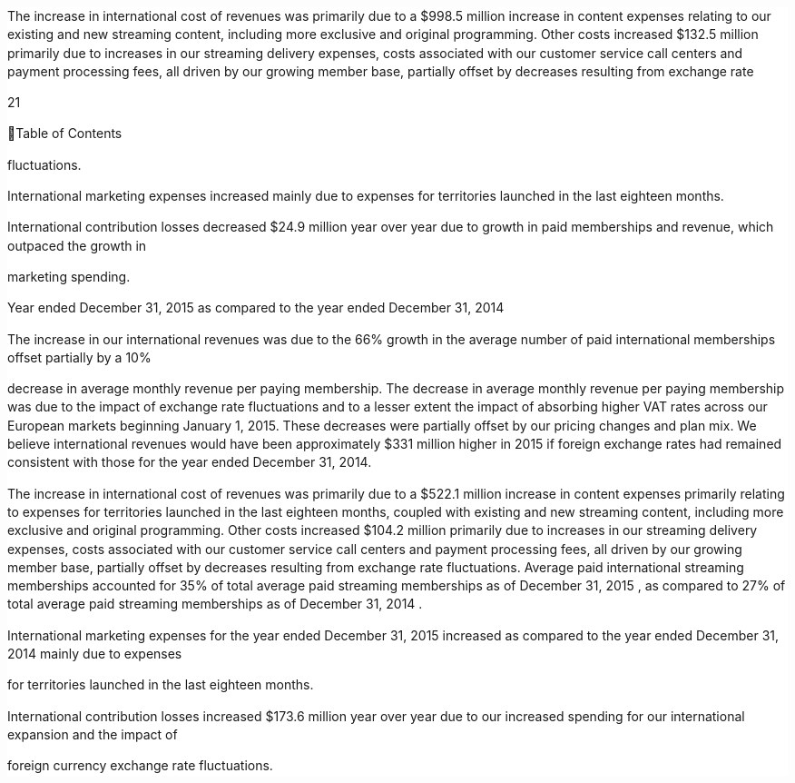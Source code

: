 The increase in international cost of revenues was primarily due to a $998.5 million increase in content expenses relating to our existing and new streaming
content, including more exclusive and original programming. Other costs increased $132.5 million primarily due to increases in our streaming delivery expenses,
costs associated with our customer service call centers and payment processing fees, all driven by our growing member base, partially offset by decreases resulting
from exchange rate

21

Table of Contents

fluctuations.

International marketing expenses increased mainly due to expenses for territories launched in the last eighteen months.

International contribution losses decreased $24.9 million year over year due to growth in paid memberships and revenue, which outpaced the growth in

marketing spending.

Year ended December 31, 2015 as compared to the year ended December 31, 2014

The increase in our international revenues was due to the 66% growth in the average number of paid international memberships offset partially by a  10%

 decrease in average monthly revenue per paying membership. The decrease in average monthly revenue per paying membership was due to the impact of
exchange rate fluctuations and to a lesser extent the impact of absorbing higher VAT rates across our European markets beginning January 1, 2015. These
decreases were partially offset by our pricing changes and plan mix. We believe international revenues would have been approximately $331 million higher in
2015 if foreign exchange rates had remained consistent with those for the year ended December 31, 2014.

The increase in international cost of revenues was primarily due to a $522.1 million increase in content expenses primarily relating to expenses for territories
launched in the last eighteen months, coupled with existing and new streaming content, including more exclusive and original programming. Other costs increased
$104.2 million primarily due to increases in our streaming delivery expenses, costs associated with our customer service call centers and payment processing fees,
all driven by our growing member base, partially offset by decreases resulting from exchange rate fluctuations. Average paid international streaming memberships
accounted for 35% of total average paid streaming memberships as of December 31, 2015 , as compared to 27% of total average paid streaming memberships as of
December 31, 2014 .

International marketing expenses for the year ended December 31, 2015 increased as compared to the year ended December 31, 2014 mainly due to expenses

for territories launched in the last eighteen months.

International contribution losses increased $173.6 million year over year due to our increased spending for our international expansion and the impact of

foreign currency exchange rate fluctuations.
